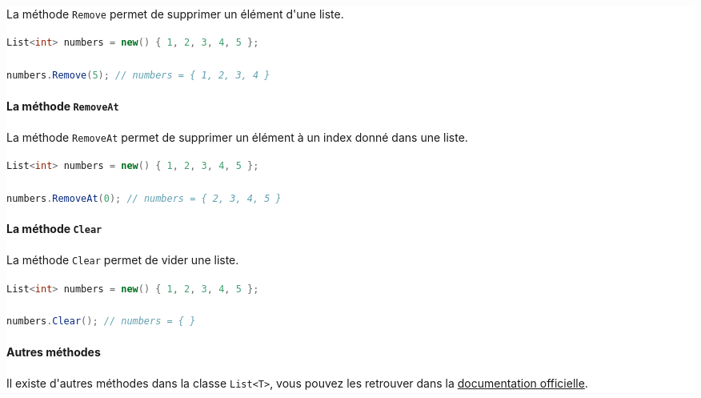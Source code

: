 La méthode `Remove` permet de supprimer un élément d'une liste.

```cs
List<int> numbers = new() { 1, 2, 3, 4, 5 };

numbers.Remove(5); // numbers = { 1, 2, 3, 4 }
```

#### La méthode `RemoveAt`

La méthode `RemoveAt` permet de supprimer un élément à un index donné dans une liste.

```cs
List<int> numbers = new() { 1, 2, 3, 4, 5 };

numbers.RemoveAt(0); // numbers = { 2, 3, 4, 5 }
```

#### La méthode `Clear`

La méthode `Clear` permet de vider une liste.

```cs
List<int> numbers = new() { 1, 2, 3, 4, 5 };

numbers.Clear(); // numbers = { }
```

#### Autres méthodes

Il existe d'autres méthodes dans la classe `List<T>`, vous pouvez les retrouver dans la [documentation officielle](https://docs.microsoft.com/fr-fr/dotnet/api/system.collections.generic.list-1?view=net-7.0#methods).

